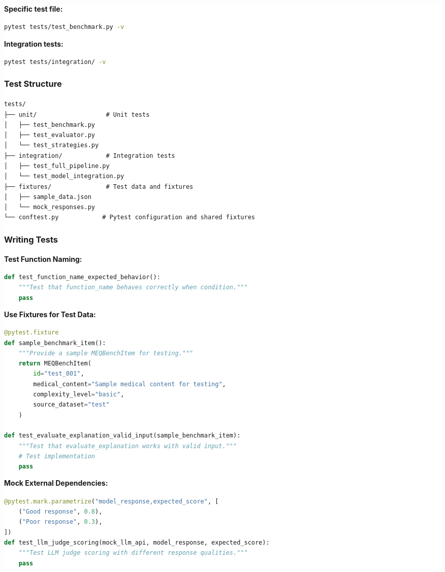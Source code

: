 **Specific test file:**
```bash
pytest tests/test_benchmark.py -v
```

**Integration tests:**
```bash
pytest tests/integration/ -v
```

### Test Structure

```
tests/
├── unit/                   # Unit tests
│   ├── test_benchmark.py
│   ├── test_evaluator.py
│   └── test_strategies.py
├── integration/            # Integration tests
│   ├── test_full_pipeline.py
│   └── test_model_integration.py
├── fixtures/               # Test data and fixtures
│   ├── sample_data.json
│   └── mock_responses.py
└── conftest.py            # Pytest configuration and shared fixtures
```

### Writing Tests

**Test Function Naming:**
```python
def test_function_name_expected_behavior():
    """Test that function_name behaves correctly when condition."""
    pass
```

**Use Fixtures for Test Data:**
```python
@pytest.fixture
def sample_benchmark_item():
    """Provide a sample MEQBenchItem for testing."""
    return MEQBenchItem(
        id="test_001",
        medical_content="Sample medical content for testing",
        complexity_level="basic",
        source_dataset="test"
    )

def test_evaluate_explanation_valid_input(sample_benchmark_item):
    """Test that evaluate_explanation works with valid input."""
    # Test implementation
    pass
```

**Mock External Dependencies:**
```python
@pytest.mark.parametrize("model_response,expected_score", [
    ("Good response", 0.8),
    ("Poor response", 0.3),
])
def test_llm_judge_scoring(mock_llm_api, model_response, expected_score):
    """Test LLM judge scoring with different response qualities."""
    pass
```
